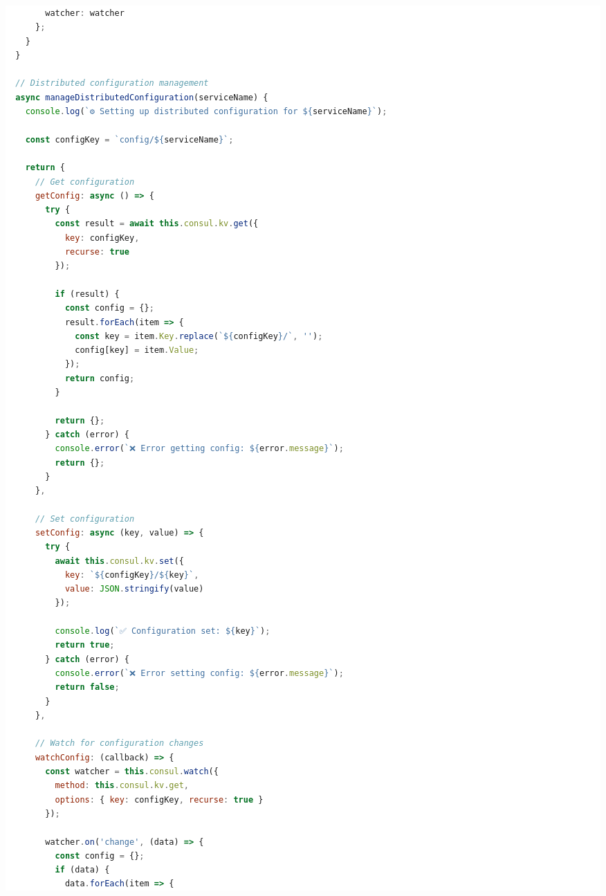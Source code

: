 ```javascript
        watcher: watcher
      };
    }
  }
  
  // Distributed configuration management
  async manageDistributedConfiguration(serviceName) {
    console.log(`⚙️ Setting up distributed configuration for ${serviceName}`);
    
    const configKey = `config/${serviceName}`;
    
    return {
      // Get configuration
      getConfig: async () => {
        try {
          const result = await this.consul.kv.get({
            key: configKey,
            recurse: true
          });
          
          if (result) {
            const config = {};
            result.forEach(item => {
              const key = item.Key.replace(`${configKey}/`, '');
              config[key] = item.Value;
            });
            return config;
          }
          
          return {};
        } catch (error) {
          console.error(`❌ Error getting config: ${error.message}`);
          return {};
        }
      },
      
      // Set configuration
      setConfig: async (key, value) => {
        try {
          await this.consul.kv.set({
            key: `${configKey}/${key}`,
            value: JSON.stringify(value)
          });
          
          console.log(`✅ Configuration set: ${key}`);
          return true;
        } catch (error) {
          console.error(`❌ Error setting config: ${error.message}`);
          return false;
        }
      },
      
      // Watch for configuration changes
      watchConfig: (callback) => {
        const watcher = this.consul.watch({
          method: this.consul.kv.get,
          options: { key: configKey, recurse: true }
        });
        
        watcher.on('change', (data) => {
          const config = {};
          if (data) {
            data.forEach(item => {
```
